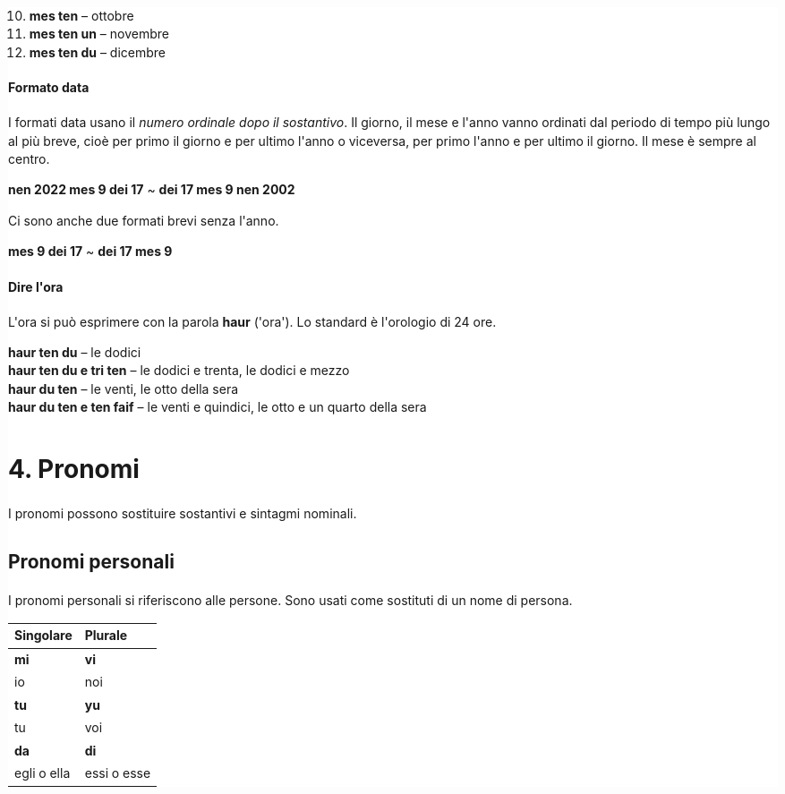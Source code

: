 10. **mes ten**
  – ottobre
11. **mes ten un**
  – novembre
12. **mes ten du**
  – dicembre


#### Formato data

I formati data usano il *numero ordinale dopo il sostantivo*.
Il giorno, il mese e l'anno vanno ordinati dal periodo di tempo più lungo al più breve, cioè per primo il giorno e per ultimo l'anno 
o viceversa, per primo l'anno e per ultimo il giorno.
Il mese è sempre al centro.

**nen 2022 mes 9 dei 17**
~
**dei 17 mes 9 nen 2002**

Ci sono anche due formati brevi senza l'anno.

**mes 9 dei 17**
~
**dei 17 mes 9**



#### Dire l'ora

L'ora si può esprimere con la parola
**haur**
('ora').
Lo standard è l'orologio di 24 ore.

**haur ten du**
– le dodici  
**haur ten du e tri ten**
– le dodici e trenta, le dodici e mezzo  
**haur du ten**
– le venti, le otto della sera  
**haur du ten e ten faif**
– le venti e quindici, le otto e un quarto della sera


# 4. Pronomi

I pronomi possono sostituire sostantivi e sintagmi nominali.

## Pronomi personali

I pronomi personali si riferiscono alle persone.
Sono usati come sostituti di un nome di persona.

| Singolare   | Plurale      |
|:------------|:-------------|
| **mi**      | **vi**       |
| io          | noi          |
| **tu**      | **yu**       |
| tu          | voi          |
| **da**      | **di**       |
| egli o ella | essi o esse  |
